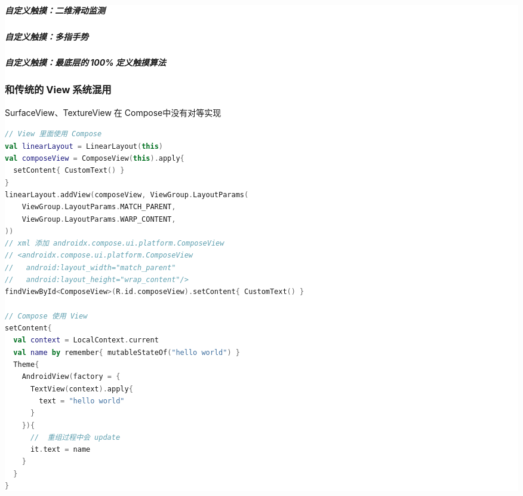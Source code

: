 ##### 自定义触摸：二维滑动监测

##### 自定义触摸：多指手势

##### 自定义触摸：最底层的 100% 定义触摸算法

### 和传统的 View 系统混用

SurfaceView、TextureView 在 Compose中没有对等实现

```kotlin
// View 里面使用 Compose
val linearLayout = LinearLayout(this)
val composeView = ComposeView(this).apply{
  setContent{ CustomText() }
}
linearLayout.addView(composeView, ViewGroup.LayoutParams(
  	ViewGroup.LayoutParams.MATCH_PARENT,
  	ViewGroup.LayoutParams.WARP_CONTENT,
))
// xml 添加 androidx.compose.ui.platform.ComposeView
// <androidx.compose.ui.platform.ComposeView
//   android:layout_width="match_parent"
//   android:layout_height="wrap_content"/>
findViewById<ComposeView>(R.id.composeView).setContent{ CustomText() }

// Compose 使用 View
setContent{
  val context = LocalContext.current
  val name by remember{ mutableStateOf("hello world") }
  Theme{
    AndroidView(factory = {
      TextView(context).apply{
        text = "hello world"
      }
    }){
      //  重组过程中会 update
      it.text = name
    }
  }
}
```

